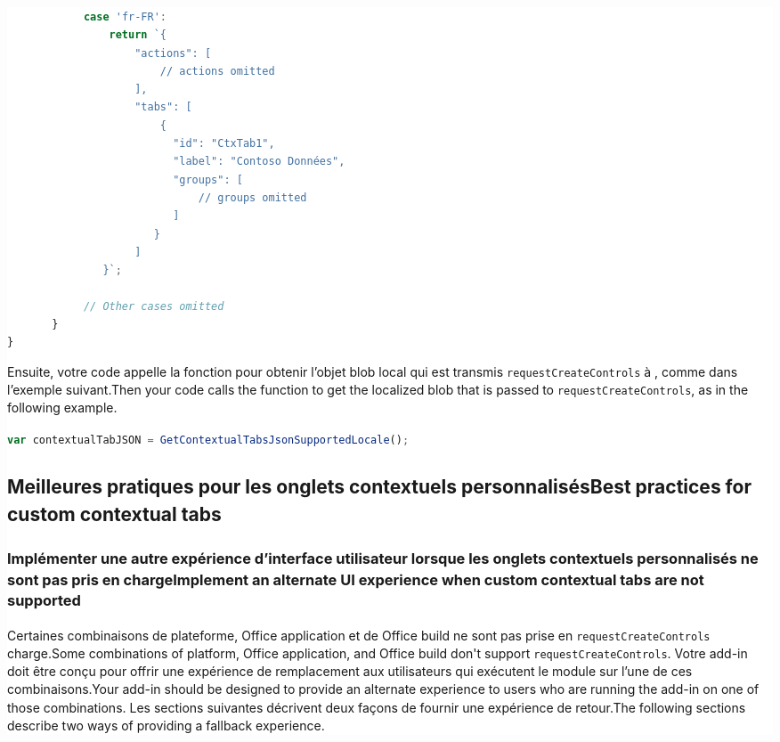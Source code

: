 ```javascript
            case 'fr-FR':
                return `{
                    "actions": [
                        // actions omitted 
                    ],
                    "tabs": [
                        {
                          "id": "CtxTab1",
                          "label": "Contoso Données",
                          "groups": [
                              // groups omitted
                          ]
                       }
                    ]
               }`;

            // Other cases omitted
       }
}
```

<span data-ttu-id="da214-259">Ensuite, votre code appelle la fonction pour obtenir l’objet blob local qui est transmis `requestCreateControls` à , comme dans l’exemple suivant.</span><span class="sxs-lookup"><span data-stu-id="da214-259">Then your code calls the function to get the localized blob that is passed to `requestCreateControls`, as in the following example.</span></span>

```javascript
var contextualTabJSON = GetContextualTabsJsonSupportedLocale();
```

## <a name="best-practices-for-custom-contextual-tabs"></a><span data-ttu-id="da214-260">Meilleures pratiques pour les onglets contextuels personnalisés</span><span class="sxs-lookup"><span data-stu-id="da214-260">Best practices for custom contextual tabs</span></span>

### <a name="implement-an-alternate-ui-experience-when-custom-contextual-tabs-are-not-supported"></a><span data-ttu-id="da214-261">Implémenter une autre expérience d’interface utilisateur lorsque les onglets contextuels personnalisés ne sont pas pris en charge</span><span class="sxs-lookup"><span data-stu-id="da214-261">Implement an alternate UI experience when custom contextual tabs are not supported</span></span>

<span data-ttu-id="da214-262">Certaines combinaisons de plateforme, Office application et de Office build ne sont pas prise en `requestCreateControls` charge.</span><span class="sxs-lookup"><span data-stu-id="da214-262">Some combinations of platform, Office application, and Office build don't support `requestCreateControls`.</span></span> <span data-ttu-id="da214-263">Votre add-in doit être conçu pour offrir une expérience de remplacement aux utilisateurs qui exécutent le module sur l’une de ces combinaisons.</span><span class="sxs-lookup"><span data-stu-id="da214-263">Your add-in should be designed to provide an alternate experience to users who are running the add-in on one of those combinations.</span></span> <span data-ttu-id="da214-264">Les sections suivantes décrivent deux façons de fournir une expérience de retour.</span><span class="sxs-lookup"><span data-stu-id="da214-264">The following sections describe two ways of providing a fallback experience.</span></span>
